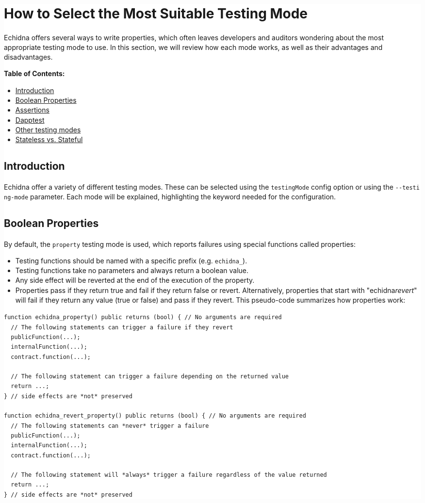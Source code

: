 # How to Select the Most Suitable Testing Mode

Echidna offers several ways to write properties, which often leaves developers and auditors wondering about the most appropriate testing mode to use. In this section, we will review how each mode works, as well as their advantages and disadvantages.

**Table of Contents:**

- [Introduction](#introduction)
- [Boolean Properties](#boolean-properties)
- [Assertions](#assertions)
- [Dapptest](#dapptest)
- [Other testing modes](#other-testing-modes)
- [Stateless vs. Stateful](#stateless-vs-stateful)

## Introduction

Echidna offer a variety of different testing modes. These can be selected using the `testingMode` config option or using the `--testing-mode` parameter. Each mode will be explained, highlighting the keyword needed for the configuration.

## Boolean Properties

By default, the `property` testing mode is used, which reports failures using special functions called properties:

- Testing functions should be named with a specific prefix (e.g. `echidna_`).
- Testing functions take no parameters and always return a boolean value.
- Any side effect will be reverted at the end of the execution of the property.
- Properties pass if they return true and fail if they return false or revert. Alternatively, properties that start with "echidna*revert*" will fail if they return any value (true or false) and pass if they revert. This pseudo-code summarizes how properties work:

```solidity
function echidna_property() public returns (bool) { // No arguments are required
  // The following statements can trigger a failure if they revert
  publicFunction(...);
  internalFunction(...);
  contract.function(...);

  // The following statement can trigger a failure depending on the returned value
  return ...;
} // side effects are *not* preserved

function echidna_revert_property() public returns (bool) { // No arguments are required
  // The following statements can *never* trigger a failure
  publicFunction(...);
  internalFunction(...);
  contract.function(...);

  // The following statement will *always* trigger a failure regardless of the value returned
  return ...;
} // side effects are *not* preserved
```
